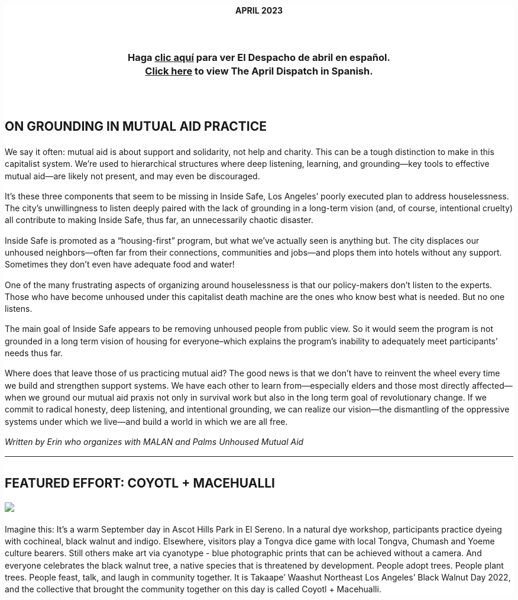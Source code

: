 
<p style="text-align: center;"><strong>APRIL 2023</strong></p>  
<br>

<h3 style="text-align:center"><strong>Haga <a href="https://buttondown.email/MutualAidLA/archive/">clic aquí</a> para ver El Despacho de abril en español.<br><a href="https://buttondown.email/MutualAidLA/archive/">Click here</a> to view The April Dispatch in Spanish.</strong></h3>  
<br>

## **ON GROUNDING IN MUTUAL AID PRACTICE**

We say it often: mutual aid is about support and solidarity, not help and charity. This can be a tough distinction to make in this capitalist system. We’re used to hierarchical structures where deep listening, learning, and grounding—key tools to effective mutual aid—are likely not present, and may even be discouraged.  

It’s these three components that seem to be missing in Inside Safe, Los Angeles’ poorly executed plan to address houselessness. The city’s unwillingness to listen deeply paired with the lack of grounding in a long-term vision (and, of course, intentional cruelty) all contribute to making Inside Safe, thus far, an unnecessarily chaotic disaster.  

Inside Safe is promoted as a “housing-first” program, but what we’ve actually seen is anything but. The city displaces our unhoused neighbors—often far from their connections, communities and jobs—and plops them into hotels without any support. Sometimes they don’t even have adequate food and water!  

One of the many frustrating aspects of organizing around houselessness is that our policy-makers don’t listen to the experts. Those who have become unhoused under this capitalist death machine are the ones who know best what is needed. But no one listens.  

The main goal of Inside Safe appears to be removing unhoused people from public view. So it would seem the program is not grounded in a long term vision of housing for everyone–which explains the program’s inability to adequately meet participants’ needs thus far.  

Where does that leave those of us practicing mutual aid? The good news is that we don’t have to reinvent the wheel every time we build and strengthen support systems. We have each other to learn from—especially elders and those most directly affected—when we ground our mutual aid praxis not only in survival work but also in the long term goal of revolutionary change. If we commit to radical honesty, deep listening, and intentional grounding, we can realize our vision—the dismantling of the oppressive systems under which we live—and build a world in which we are all free.  

*Written by Erin who organizes with MALAN and Palms Unhoused Mutual Aid*

---

## FEATURED EFFORT: **COYOTL + MACEHUALLI**

![](https://buttondown.imgix.net/images/1c8ca1d8-d3e1-4423-bff4-26e000f48e64.jpg?w=1200&fit=max)

Imagine this: It’s a warm September day in Ascot Hills Park in El Sereno. In a natural dye workshop, participants practice dyeing with cochineal, black walnut and indigo. Elsewhere, visitors play a Tongva dice game with local Tongva, Chumash and Yoeme culture bearers. Still others make art via cyanotype - blue photographic prints that can be achieved without a camera. And everyone celebrates the black walnut tree, a native species that is threatened by development. People adopt trees. People plant trees. People feast, talk, and laugh in community together. It is Takaape’ Waashut Northeast Los Angeles’ Black Walnut Day 2022, and the collective that brought the community together on this day is called Coyotl + Macehualli.  
